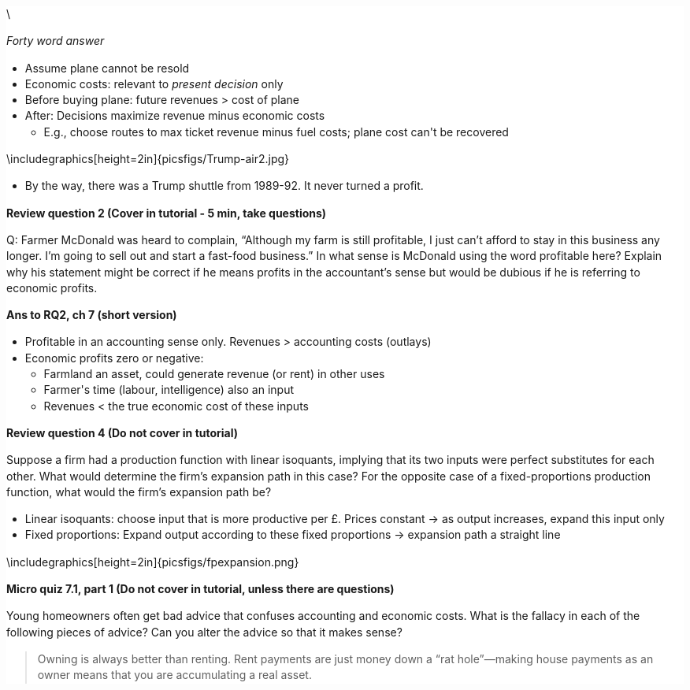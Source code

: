 \

*Forty word answer*

- Assume plane cannot be resold
- Economic costs: relevant to *present decision* only
- Before buying plane: future revenues > cost of plane
- After:  Decisions maximize revenue minus economic costs
    - E.g., choose routes to max ticket revenue minus fuel costs; plane cost can't be recovered

\includegraphics[height=2in]{picsfigs/Trump-air2.jpg}

- By the way, there was a Trump shuttle from 1989-92. It never turned a profit.

[comment]: <> (ANSEE)


**Review question 2 (Cover in tutorial - 5 min, take questions)**

Q: Farmer McDonald was heard to complain, “Although my farm is still profitable, I just can’t afford to stay in this business any longer. I’m going to sell out and start a fast-food business.” In what sense is McDonald using the word profitable here? Explain why his statement might be correct if he means profits in the accountant’s sense but would be dubious if he is referring to economic profits.


[comment]: <> (ANSBB)

**Ans to RQ2, ch 7 (short version)**

- Profitable in an accounting sense only. Revenues $>$ accounting costs (outlays)
- Economic profits zero or negative:
    - Farmland an asset, could generate revenue (or rent) in other uses
    - Farmer's time (labour, intelligence) also an input
    - Revenues $<$ the true economic cost of these inputs

[comment]: <> (ANSEE)



**Review question 4 (Do not cover in tutorial)**

Suppose a firm had a production function with linear isoquants, implying that its two inputs were perfect substitutes for each other. What would determine the firm’s expansion path in this case? For the opposite case of a fixed-proportions production function, what would the firm’s expansion path be?


[comment]: <> (ANSBB)

- Linear isoquants: choose input that is more productive per £. Prices constant $\rightarrow$ as output increases, expand this input only
- Fixed proportions: Expand output according to these fixed proportions $\rightarrow$  expansion path a straight line

\includegraphics[height=2in]{picsfigs/fpexpansion.png}

[comment]: <> (ANSEE)



**Micro quiz 7.1, part 1 (Do not cover in tutorial, unless there are questions)**

Young homeowners often get bad advice that confuses accounting and economic costs. What is the fallacy in each of the following pieces of advice? Can you alter the advice so that it makes sense?

> Owning is always better than renting. Rent payments are just money down a “rat hole”—making house payments as an owner means that you are accumulating a real asset.


[comment]: <> (2024BB)
[comment]: <> (2024EE)
[comment]: <> (TABB)
[comment]: <> (TAEE)
[comment]: <> (TABB)
 [comment]: <> (TAEE)
[comment]: <> (2024BB)
[comment]: <> (2024EE)
[comment]: <> (2024BB)
[comment]: <> (2024BB)
[comment]: <> (2024EE)
[comment]: <> (2024EE)
[comment]: <> (2024BB)
[comment]: <> (2024EE)
[comment]: <> (2024BB)
[comment]: <> (2024EE)
[comment]: <> (TABB)
[comment]: <> (TAEE)
[comment]: <> (TABB)
[comment]: <> (TAEE)
[comment]: <> (2024BB)
[comment]: <> (2024EE)
[comment]: <> (2024BB)
[comment]: <> (2024EE)
[comment]: <> (2024BB)
[comment]: <> (2024EE)
[comment]: <> (TABB)
[comment]: <> (TAEE)
[comment]: <> (2024BB)
[comment]: <> (2024EE)
[comment]: <> (101BB)
[comment]: <> (101EE)
[comment]: <> (TABB)
[comment]: <> (TAEE)
[comment]: <> (TABB)
[comment]: <> (TAEE)
[comment]: <> (TABB)
[comment]: <> (TAEE)
[comment]: <> (2024BB)
[comment]: <> (2024EE)
[comment]: <> (101BB)
[comment]: <> (101EE)
[comment]: <> (101BB)
[comment]: <> (101EE)
[comment]: <> (101BB)
[comment]: <> (pre2018BB)
[comment]: <> (pre2018EE)
[comment]: <> (101EE)
[comment]: <> (2024BB)
[comment]: <> (2024EE)
[comment]: <> (TABB)
[comment]: <> (TAEE)
[comment]: <> (101BB)
[comment]: <> (101EE)
[comment]: <> (2024BB)
[comment]: <> (2024EE)
[comment]: <> (101BB)
[comment]: <> (101EE)
[comment]: <> (101BB)
[comment]: <> (101EE)
[comment]: <> (101BB)
[comment]: <> (101EE)
[comment]: <> (2024BB)
[comment]: <> (2024EE)
[comment]: <> (101BB)
[comment]: <> (101EE)
[comment]: <> (101BB)
[comment]: <> (101EE)
[comment]: <> (101BB)
[comment]: <> (101EE)
[comment]: <> (101BB)
[comment]: <> (101EE)